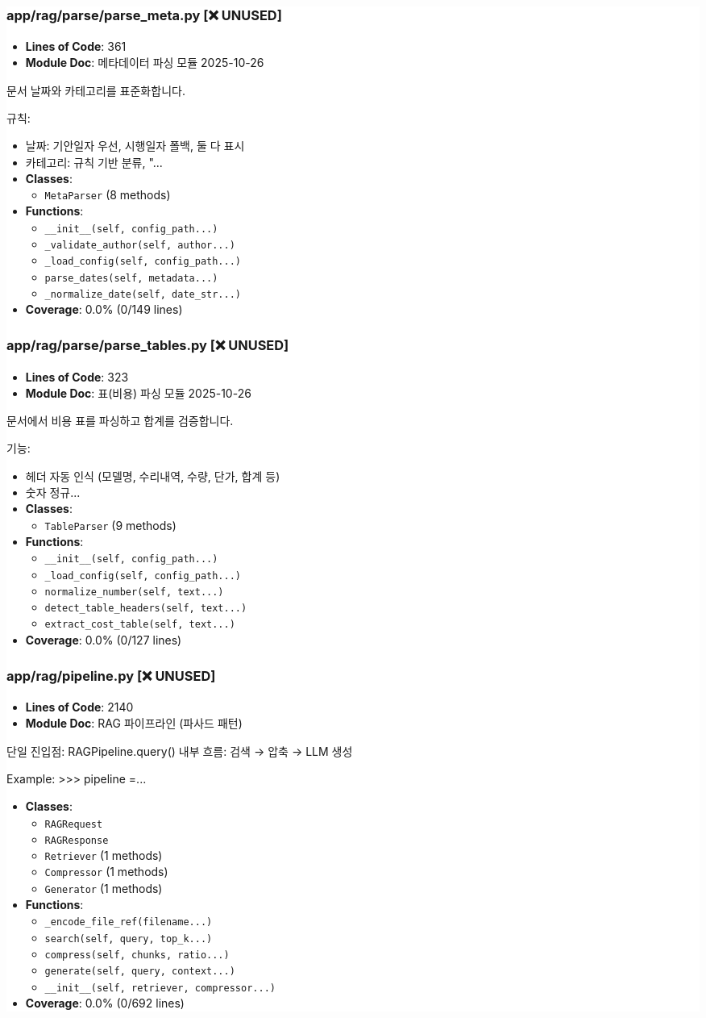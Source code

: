 ### app/rag/parse/parse_meta.py [❌ UNUSED]
- **Lines of Code**: 361
- **Module Doc**: 메타데이터 파싱 모듈
2025-10-26

문서 날짜와 카테고리를 표준화합니다.

규칙:
- 날짜: 기안일자 우선, 시행일자 폴백, 둘 다 표시
- 카테고리: 규칙 기반 분류, "...
- **Classes**:
  - `MetaParser` (8 methods)
- **Functions**:
  - `__init__(self, config_path...)`
  - `_validate_author(self, author...)`
  - `_load_config(self, config_path...)`
  - `parse_dates(self, metadata...)`
  - `_normalize_date(self, date_str...)`
- **Coverage**: 0.0% (0/149 lines)

### app/rag/parse/parse_tables.py [❌ UNUSED]
- **Lines of Code**: 323
- **Module Doc**: 표(비용) 파싱 모듈
2025-10-26

문서에서 비용 표를 파싱하고 합계를 검증합니다.

기능:
- 헤더 자동 인식 (모델명, 수리내역, 수량, 단가, 합계 등)
- 숫자 정규...
- **Classes**:
  - `TableParser` (9 methods)
- **Functions**:
  - `__init__(self, config_path...)`
  - `_load_config(self, config_path...)`
  - `normalize_number(self, text...)`
  - `detect_table_headers(self, text...)`
  - `extract_cost_table(self, text...)`
- **Coverage**: 0.0% (0/127 lines)

### app/rag/pipeline.py [❌ UNUSED]
- **Lines of Code**: 2140
- **Module Doc**: RAG 파이프라인 (파사드 패턴)

단일 진입점: RAGPipeline.query()
내부 흐름: 검색 → 압축 → LLM 생성

Example:
    >>> pipeline =...
- **Classes**:
  - `RAGRequest` 
  - `RAGResponse` 
  - `Retriever` (1 methods)
  - `Compressor` (1 methods)
  - `Generator` (1 methods)
- **Functions**:
  - `_encode_file_ref(filename...)`
  - `search(self, query, top_k...)`
  - `compress(self, chunks, ratio...)`
  - `generate(self, query, context...)`
  - `__init__(self, retriever, compressor...)`
- **Coverage**: 0.0% (0/692 lines)
